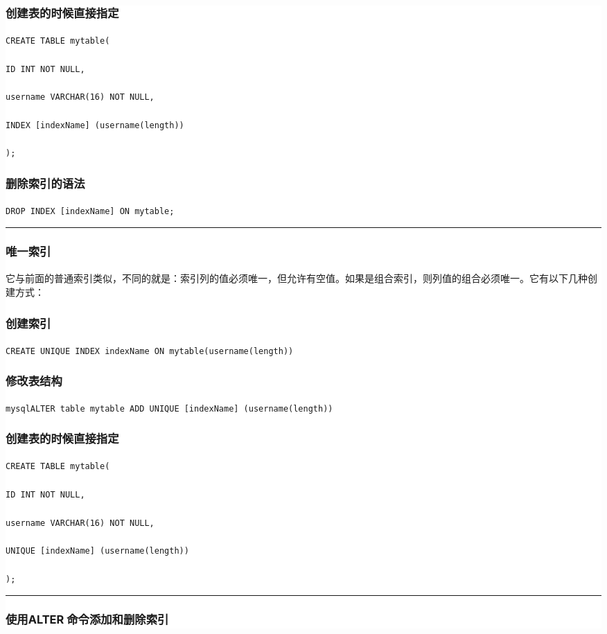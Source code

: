 ### 创建表的时候直接指定

```mysql
CREATE TABLE mytable(  
 
ID INT NOT NULL,   
 
username VARCHAR(16) NOT NULL,  
 
INDEX [indexName] (username(length))  
 
);  
```

### 删除索引的语法

```mysql
DROP INDEX [indexName] ON mytable; 
```

------

### 唯一索引

它与前面的普通索引类似，不同的就是：索引列的值必须唯一，但允许有空值。如果是组合索引，则列值的组合必须唯一。它有以下几种创建方式：

### 创建索引

```mysql
CREATE UNIQUE INDEX indexName ON mytable(username(length)) 
```

### 修改表结构

```mysql
mysqlALTER table mytable ADD UNIQUE [indexName] (username(length))
```

### 创建表的时候直接指定

```mysql
CREATE TABLE mytable(  
 
ID INT NOT NULL,   
 
username VARCHAR(16) NOT NULL,  
 
UNIQUE [indexName] (username(length))  
 
);  
```

------

### 使用ALTER 命令添加和删除索引
